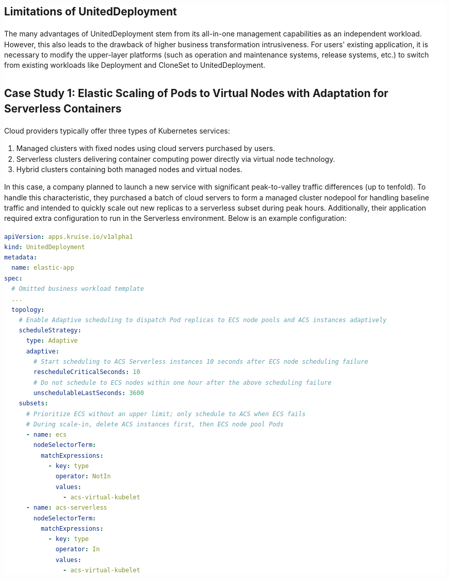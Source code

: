 ## Limitations of UnitedDeployment

The many advantages of UnitedDeployment stem from its all-in-one management capabilities as an independent workload.
However, this also leads to the drawback of higher business transformation intrusiveness. For users' existing
application, it is necessary to modify the upper-layer platforms (such as operation and maintenance systems, release
systems, etc.) to switch from existing workloads like Deployment and CloneSet to UnitedDeployment.

## Case Study 1: Elastic Scaling of Pods to Virtual Nodes with Adaptation for Serverless Containers

Cloud providers typically offer three types of Kubernetes services:

1. Managed clusters with fixed nodes using cloud servers purchased by users.
2. Serverless clusters delivering container computing power directly via virtual node technology.
3. Hybrid clusters containing both managed nodes and virtual nodes.

In this case, a company planned to launch a new service with significant peak-to-valley traffic differences (up to
tenfold). To handle this characteristic, they purchased a batch of cloud servers to form a managed cluster nodepool for
handling baseline traffic and intended to quickly scale out new replicas to a serverless subset during peak hours.
Additionally, their application required extra configuration to run in the Serverless environment. Below is an example
configuration:

```yaml
apiVersion: apps.kruise.io/v1alpha1
kind: UnitedDeployment
metadata:
  name: elastic-app
spec:
  # Omitted business workload template
  ...
  topology:
    # Enable Adaptive scheduling to dispatch Pod replicas to ECS node pools and ACS instances adaptively
    scheduleStrategy:
      type: Adaptive
      adaptive:
        # Start scheduling to ACS Serverless instances 10 seconds after ECS node scheduling failure
        rescheduleCriticalSeconds: 10
        # Do not schedule to ECS nodes within one hour after the above scheduling failure
        unschedulableLastSeconds: 3600
    subsets:
      # Prioritize ECS without an upper limit; only schedule to ACS when ECS fails
      # During scale-in, delete ACS instances first, then ECS node pool Pods
      - name: ecs
        nodeSelectorTerm:
          matchExpressions:
            - key: type
              operator: NotIn
              values:
                - acs-virtual-kubelet
      - name: acs-serverless
        nodeSelectorTerm:
          matchExpressions:
            - key: type
              operator: In
              values:
                - acs-virtual-kubelet
```